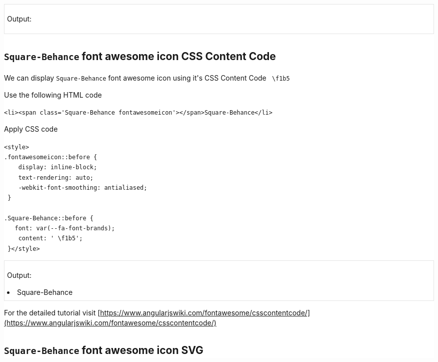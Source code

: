 <div style='border:1px solid rgba(0,0,0,.1);margin-bottom:10px;padding:5px;'>
<p>Output:</p>


<i class='fab fa-square-behance'></i>

</div>


## `Square-Behance` font awesome icon CSS Content Code 

We can display `Square-Behance` font awesome icon using it's CSS Content Code ` \f1b5` 

Use the following HTML code 

```
<li><span class='Square-Behance fontawesomeicon'></span>Square-Behance</li>
```

Apply CSS code 

```
<style> 
.fontawesomeicon::before {
    display: inline-block;
    text-rendering: auto;
    -webkit-font-smoothing: antialiased;
 }

.Square-Behance::before {
   font: var(--fa-font-brands);
    content: ' \f1b5';
 }</style>
```

<div style='border:1px solid rgba(0,0,0,.1);margin-bottom:10px;padding:5px;'>
<p>Output:</p>
<style> 
.fontawesomeicon::before {
    display: inline-block;
    text-rendering: auto;
    -webkit-font-smoothing: antialiased;
 }

.Square-Behance::before {
   font: var(--fa-font-brands);
    content: ' \f1b5';
 }</style>

<li><span class='Square-Behance fontawesomeicon'></span>Square-Behance</li>
</div>

For the detailed tutorial visit
[https://www.angularjswiki.com/fontawesome/csscontentcode/](https://www.angularjswiki.com/fontawesome/csscontentcode/)

## `Square-Behance` font awesome icon SVG 
